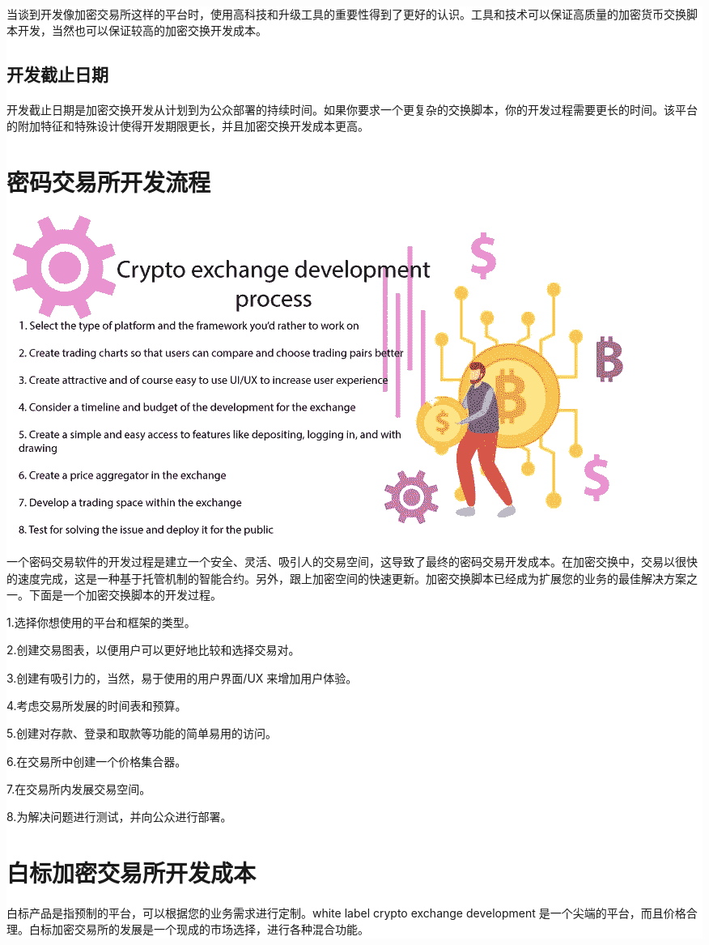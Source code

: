 当谈到开发像加密交易所这样的平台时，使用高科技和升级工具的重要性得到了更好的认识。工具和技术可以保证高质量的加密货币交换脚本开发，当然也可以保证较高的加密交换开发成本。

## 开发截止日期

开发截止日期是加密交换开发从计划到为公众部署的持续时间。如果你要求一个更复杂的交换脚本，你的开发过程需要更长的时间。该平台的附加特征和特殊设计使得开发期限更长，并且加密交换开发成本更高。

# **密码交易所开发流程**

![](img/fd9c6ba08aaf8a8cd0bfe75847c68404.png)

一个密码交易软件的开发过程是建立一个安全、灵活、吸引人的交易空间，这导致了最终的密码交易开发成本。在加密交换中，交易以很快的速度完成，这是一种基于托管机制的智能合约。另外，跟上加密空间的快速更新。加密交换脚本已经成为扩展您的业务的最佳解决方案之一。下面是一个加密交换脚本的开发过程。

1.选择你想使用的平台和框架的类型。

2.创建交易图表，以便用户可以更好地比较和选择交易对。

3.创建有吸引力的，当然，易于使用的用户界面/UX 来增加用户体验。

4.考虑交易所发展的时间表和预算。

5.创建对存款、登录和取款等功能的简单易用的访问。

6.在交易所中创建一个价格集合器。

7.在交易所内发展交易空间。

8.为解决问题进行测试，并向公众进行部署。

# **白标加密交易所开发成本**

白标产品是指预制的平台，可以根据您的业务需求进行定制。white label crypto exchange development 是一个尖端的平台，而且价格合理。白标加密交易所的发展是一个现成的市场选择，进行各种混合功能。
